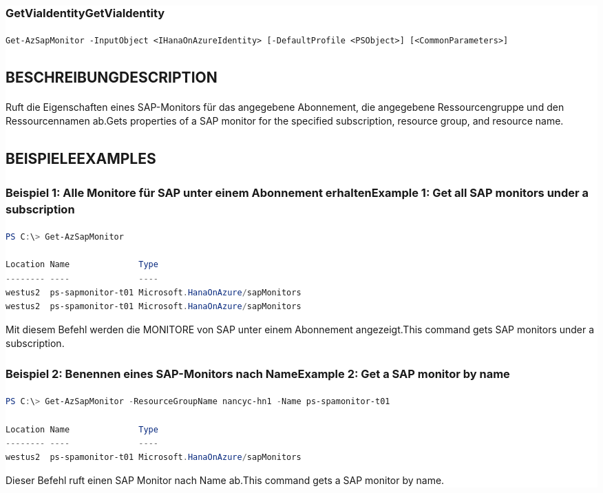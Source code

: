 ### <span data-ttu-id="c25d2-107">GetViaIdentity</span><span class="sxs-lookup"><span data-stu-id="c25d2-107">GetViaIdentity</span></span>
```
Get-AzSapMonitor -InputObject <IHanaOnAzureIdentity> [-DefaultProfile <PSObject>] [<CommonParameters>]
```

## <span data-ttu-id="c25d2-108">BESCHREIBUNG</span><span class="sxs-lookup"><span data-stu-id="c25d2-108">DESCRIPTION</span></span>
<span data-ttu-id="c25d2-109">Ruft die Eigenschaften eines SAP-Monitors für das angegebene Abonnement, die angegebene Ressourcengruppe und den Ressourcennamen ab.</span><span class="sxs-lookup"><span data-stu-id="c25d2-109">Gets properties of a SAP monitor for the specified subscription, resource group, and resource name.</span></span>

## <span data-ttu-id="c25d2-110">BEISPIELE</span><span class="sxs-lookup"><span data-stu-id="c25d2-110">EXAMPLES</span></span>

### <span data-ttu-id="c25d2-111">Beispiel 1: Alle Monitore für SAP unter einem Abonnement erhalten</span><span class="sxs-lookup"><span data-stu-id="c25d2-111">Example 1: Get all SAP monitors under a subscription</span></span>
```powershell
PS C:\> Get-AzSapMonitor

Location Name              Type
-------- ----              ----
westus2  ps-sapmonitor-t01 Microsoft.HanaOnAzure/sapMonitors
westus2  ps-spamonitor-t01 Microsoft.HanaOnAzure/sapMonitors
```

<span data-ttu-id="c25d2-112">Mit diesem Befehl werden die MONITORE von SAP unter einem Abonnement angezeigt.</span><span class="sxs-lookup"><span data-stu-id="c25d2-112">This command gets SAP monitors under a subscription.</span></span>

### <span data-ttu-id="c25d2-113">Beispiel 2: Benennen eines SAP-Monitors nach Name</span><span class="sxs-lookup"><span data-stu-id="c25d2-113">Example 2: Get a SAP monitor by name</span></span>
```powershell
PS C:\> Get-AzSapMonitor -ResourceGroupName nancyc-hn1 -Name ps-spamonitor-t01

Location Name              Type
-------- ----              ----
westus2  ps-spamonitor-t01 Microsoft.HanaOnAzure/sapMonitors
```

<span data-ttu-id="c25d2-114">Dieser Befehl ruft einen SAP Monitor nach Name ab.</span><span class="sxs-lookup"><span data-stu-id="c25d2-114">This command gets a SAP monitor by name.</span></span>

